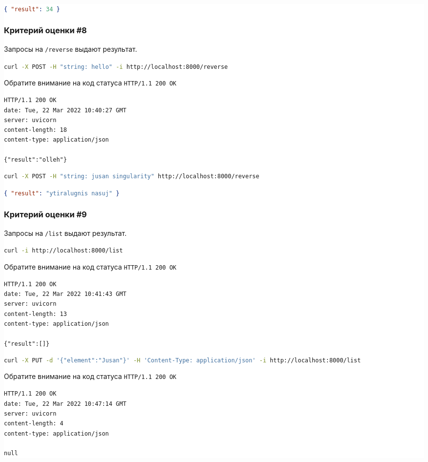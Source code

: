 ```json
{ "result": 34 }
```

### Критерий оценки #8

Запросы на `/reverse` выдают результат.

```bash
curl -X POST -H "string: hello" -i http://localhost:8000/reverse
```

Обратите внимание на код статуса `HTTP/1.1 200 OK`

```http
HTTP/1.1 200 OK
date: Tue, 22 Mar 2022 10:40:27 GMT
server: uvicorn
content-length: 18
content-type: application/json

{"result":"olleh"}
```

```bash
curl -X POST -H "string: jusan singularity" http://localhost:8000/reverse
```

```json
{ "result": "ytiralugnis nasuj" }
```

### Критерий оценки #9

Запросы на `/list` выдают результат.

```bash
curl -i http://localhost:8000/list
```

Обратите внимание на код статуса `HTTP/1.1 200 OK`

```http
HTTP/1.1 200 OK
date: Tue, 22 Mar 2022 10:41:43 GMT
server: uvicorn
content-length: 13
content-type: application/json

{"result":[]}
```

```bash
curl -X PUT -d '{"element":"Jusan"}' -H 'Content-Type: application/json' -i http://localhost:8000/list
```

Обратите внимание на код статуса `HTTP/1.1 200 OK`

```http
HTTP/1.1 200 OK
date: Tue, 22 Mar 2022 10:47:14 GMT
server: uvicorn
content-length: 4
content-type: application/json

null
```
